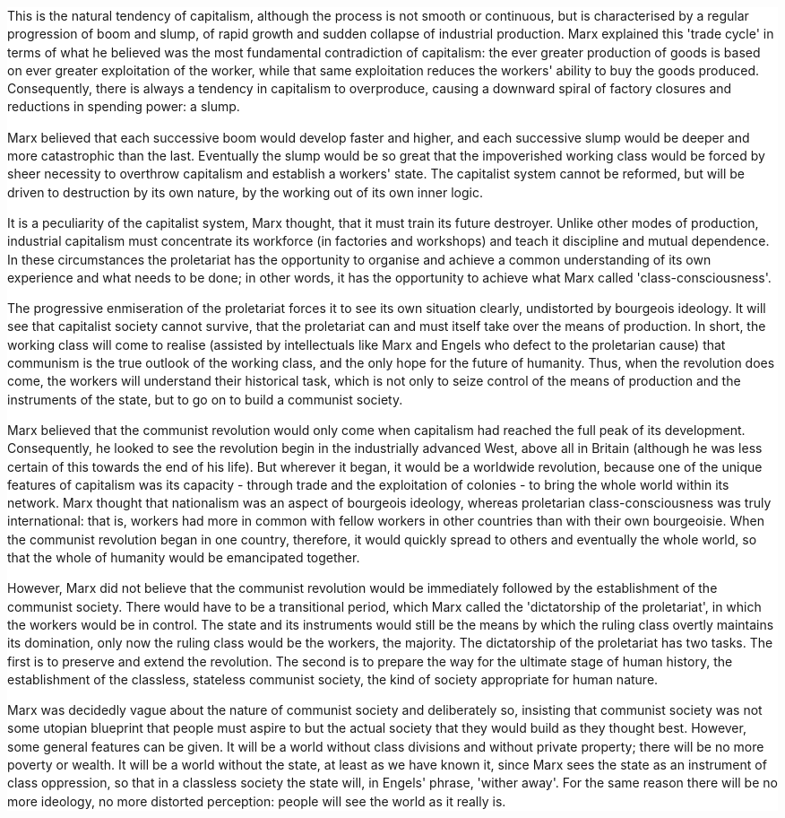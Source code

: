 This is the natural tendency of capitalism, although the process is not smooth or continuous, but is characterised by a regular progression of boom and slump, of rapid growth and sudden collapse of industrial production. Marx explained this 'trade cycle' in terms of what he believed was the most fundamental contradiction of capitalism: the ever greater production of goods is based on ever greater exploitation of the worker, while that same exploitation reduces the workers' ability to buy the goods produced. Consequently, there is always a tendency in capitalism to overproduce, causing a downward spiral of factory closures and reductions in spending power: a slump.

Marx believed that each successive boom would develop faster and higher, and each successive slump would be deeper and more catastrophic than the last. Eventually the slump would be so great that the impoverished working class would be forced by sheer necessity to overthrow capitalism and establish a workers' state. The capitalist system cannot be reformed, but will be driven to destruction by its own nature, by the working out of its own inner logic.

It is a peculiarity of the capitalist system, Marx thought, that it must train its future destroyer. Unlike other modes of production, industrial capitalism must concentrate its workforce (in factories and workshops) and teach it discipline and mutual dependence. In these circumstances the proletariat has the opportunity to organise and achieve a common understanding of its own experience and what needs to be done; in other words, it has the opportunity to achieve what Marx called 'class-consciousness'.

The progressive enmiseration of the proletariat forces it to see its own situation clearly, undistorted by bourgeois ideology. It will see that capitalist society cannot survive, that the proletariat can and must itself take over the means of production. In short, the working class will come to realise (assisted by intellectuals like Marx and Engels who defect to the proletarian cause) that communism is the true outlook of the working class, and the only hope for the future of humanity. Thus, when the revolution does come, the workers will understand their historical task, which is not only to seize control of the means of production and the instruments of the state, but to go on to build a communist society.

Marx believed that the communist revolution would only come when capitalism had reached the full peak of its development. Consequently, he looked to see the revolution begin in the industrially advanced West, above all in Britain (although he was less certain of this towards the end of his life). But wherever it began, it would be a worldwide revolution, because one of the unique features of capitalism was its capacity - through trade and the exploitation of colonies - to bring the whole world within its network. Marx thought that nationalism was an aspect of bourgeois ideology, whereas proletarian class-consciousness was truly international: that is, workers had more in common with fellow workers in other countries than with their own bourgeoisie. When the communist revolution began in one country, therefore, it would quickly spread to others and eventually the whole world, so that the whole of humanity would be emancipated together.

However, Marx did not believe that the communist revolution would be immediately followed by the establishment of the communist society. There would have to be a transitional period, which Marx called the 'dictatorship of the proletariat', in which the workers would be in control. The state and its instruments would still be the means by which the ruling class overtly maintains its domination, only now the ruling class would be the workers, the majority. The dictatorship of the proletariat has two tasks. The first is to preserve and extend the revolution. The second is to prepare the way for the ultimate stage of human history, the establishment of the classless, stateless communist society, the kind of society appropriate for human nature.

Marx was decidedly vague about the nature of communist society and deliberately so, insisting that communist society was not some utopian blueprint that people must aspire to but the actual society that they would build as they thought best. However, some general features can be given. It will be a world without class divisions and without private property; there will be no more poverty or wealth. It will be a world without the state, at least as we have known it, since Marx sees the state as an instrument of class oppression, so that in a classless society the state will, in Engels' phrase, 'wither away'. For the same reason there will be no more ideology, no more distorted perception: people will see the world as it really is.
